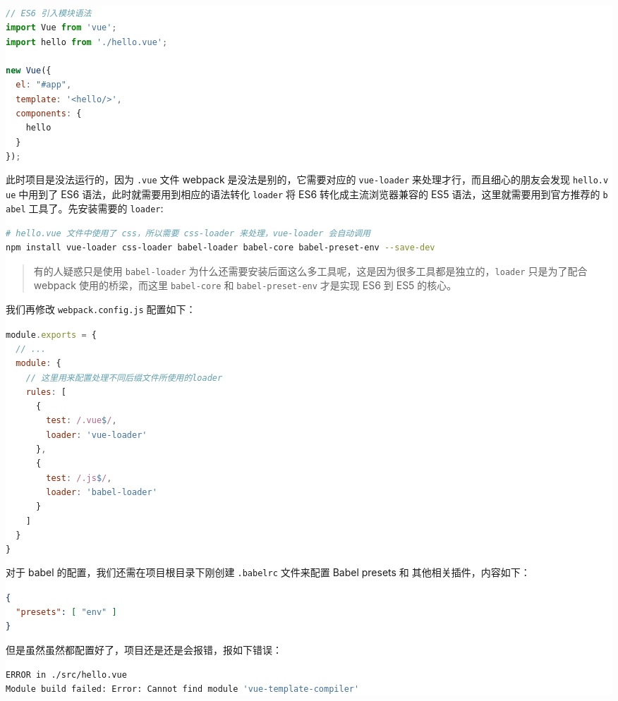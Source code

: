 ```js
// ES6 引入模块语法
import Vue from 'vue';
import hello from './hello.vue';

new Vue({
  el: "#app",
  template: '<hello/>',
  components: {
    hello
  }
});
```

此时项目是没法运行的，因为 `.vue` 文件 webpack 是没法是别的，它需要对应的 `vue-loader` 来处理才行，而且细心的朋友会发现 `hello.vue` 中用到了 ES6 语法，此时就需要用到相应的语法转化 `loader` 将 ES6 转化成主流浏览器兼容的 ES5 语法，这里就需要用到官方推荐的 `babel` 工具了。先安装需要的 `loader`:

```bash
# hello.vue 文件中使用了 css，所以需要 css-loader 来处理，vue-loader 会自动调用
npm install vue-loader css-loader babel-loader babel-core babel-preset-env --save-dev
```

> 有的人疑惑只是使用 `babel-loader` 为什么还需要安装后面这么多工具呢，这是因为很多工具都是独立的，`loader` 只是为了配合 webpack 使用的桥梁，而这里 `babel-core` 和 `babel-preset-env` 才是实现 ES6 到 ES5 的核心。

我们再修改 `webpack.config.js` 配置如下：

```js
module.exports = {
  // ...
  module: {
    // 这里用来配置处理不同后缀文件所使用的loader
    rules: [
      {
        test: /.vue$/,
        loader: 'vue-loader'
      },
      {
        test: /.js$/,
        loader: 'babel-loader'
      }
    ]
  }
}
```

对于 babel 的配置，我们还需在项目根目录下刚创建 `.babelrc` 文件来配置 Babel presets 和 其他相关插件，内容如下：

```json
{
  "presets": [ "env" ]
}
```

但是虽然虽然都配置好了，项目还是还是会报错，报如下错误：

```bash
ERROR in ./src/hello.vue
Module build failed: Error: Cannot find module 'vue-template-compiler'
```
